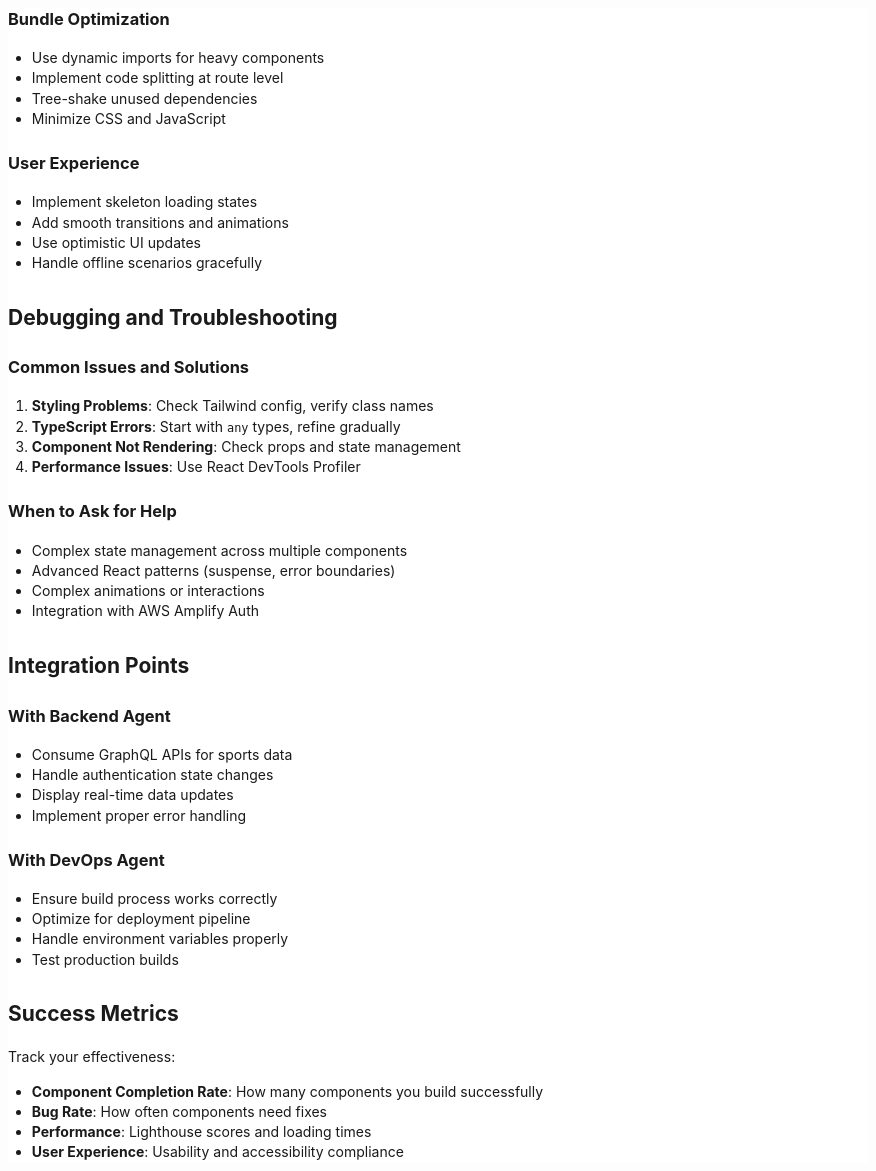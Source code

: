### Bundle Optimization
- Use dynamic imports for heavy components
- Implement code splitting at route level
- Tree-shake unused dependencies
- Minimize CSS and JavaScript

### User Experience
- Implement skeleton loading states
- Add smooth transitions and animations
- Use optimistic UI updates
- Handle offline scenarios gracefully

## Debugging and Troubleshooting

### Common Issues and Solutions
1. **Styling Problems**: Check Tailwind config, verify class names
2. **TypeScript Errors**: Start with `any` types, refine gradually
3. **Component Not Rendering**: Check props and state management
4. **Performance Issues**: Use React DevTools Profiler

### When to Ask for Help
- Complex state management across multiple components
- Advanced React patterns (suspense, error boundaries)
- Complex animations or interactions
- Integration with AWS Amplify Auth

## Integration Points

### With Backend Agent
- Consume GraphQL APIs for sports data
- Handle authentication state changes
- Display real-time data updates
- Implement proper error handling

### With DevOps Agent
- Ensure build process works correctly
- Optimize for deployment pipeline
- Handle environment variables properly
- Test production builds

## Success Metrics

Track your effectiveness:
- **Component Completion Rate**: How many components you build successfully
- **Bug Rate**: How often components need fixes
- **Performance**: Lighthouse scores and loading times
- **User Experience**: Usability and accessibility compliance
